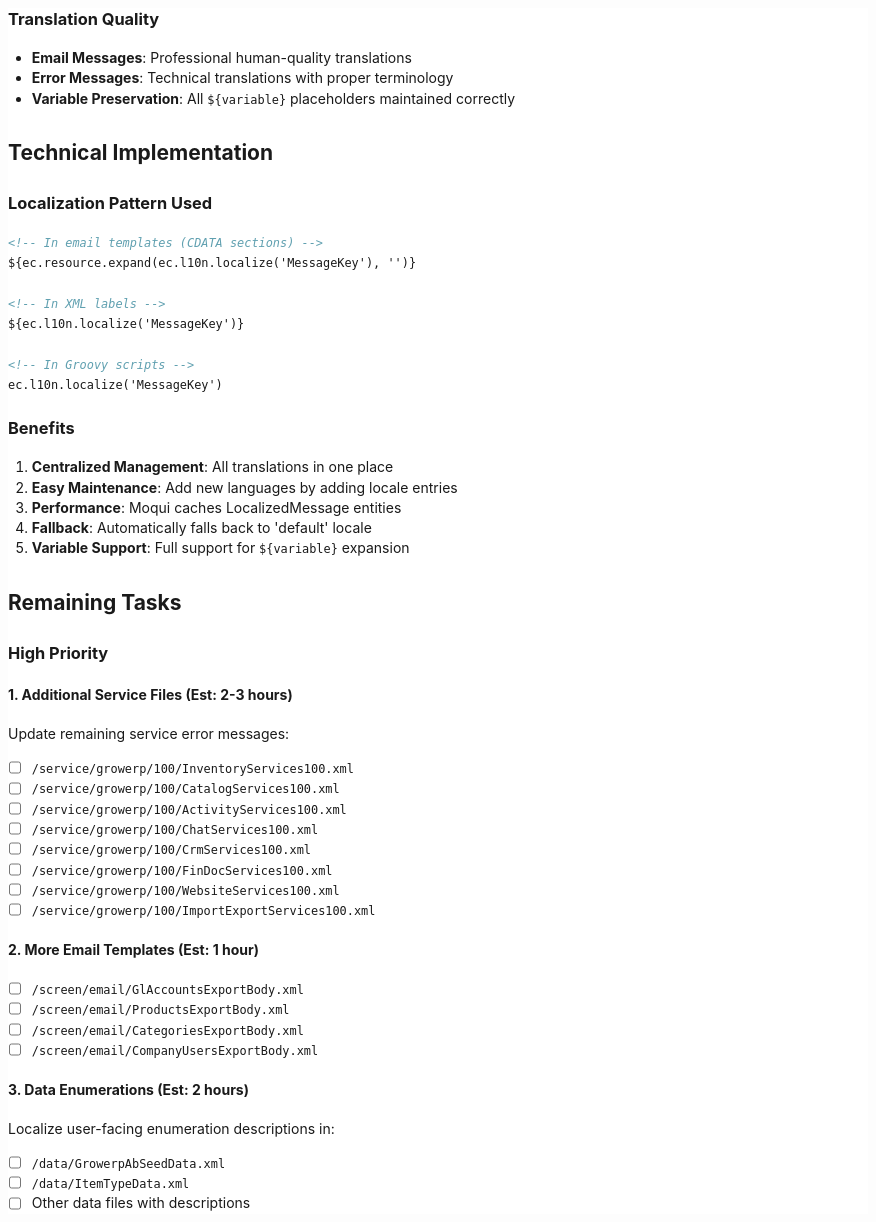 ### Translation Quality
- **Email Messages**: Professional human-quality translations
- **Error Messages**: Technical translations with proper terminology
- **Variable Preservation**: All `${variable}` placeholders maintained correctly

## Technical Implementation

### Localization Pattern Used

```xml
<!-- In email templates (CDATA sections) -->
${ec.resource.expand(ec.l10n.localize('MessageKey'), '')}

<!-- In XML labels -->
${ec.l10n.localize('MessageKey')}

<!-- In Groovy scripts -->
ec.l10n.localize('MessageKey')
```

### Benefits
1. **Centralized Management**: All translations in one place
2. **Easy Maintenance**: Add new languages by adding locale entries
3. **Performance**: Moqui caches LocalizedMessage entities
4. **Fallback**: Automatically falls back to 'default' locale
5. **Variable Support**: Full support for `${variable}` expansion

## Remaining Tasks

### High Priority

#### 1. Additional Service Files (Est: 2-3 hours)
Update remaining service error messages:
- [ ] `/service/growerp/100/InventoryServices100.xml`
- [ ] `/service/growerp/100/CatalogServices100.xml`
- [ ] `/service/growerp/100/ActivityServices100.xml`
- [ ] `/service/growerp/100/ChatServices100.xml`
- [ ] `/service/growerp/100/CrmServices100.xml`
- [ ] `/service/growerp/100/FinDocServices100.xml`
- [ ] `/service/growerp/100/WebsiteServices100.xml`
- [ ] `/service/growerp/100/ImportExportServices100.xml`

#### 2. More Email Templates (Est: 1 hour)
- [ ] `/screen/email/GlAccountsExportBody.xml`
- [ ] `/screen/email/ProductsExportBody.xml`
- [ ] `/screen/email/CategoriesExportBody.xml`
- [ ] `/screen/email/CompanyUsersExportBody.xml`

#### 3. Data Enumerations (Est: 2 hours)
Localize user-facing enumeration descriptions in:
- [ ] `/data/GrowerpAbSeedData.xml`
- [ ] `/data/ItemTypeData.xml`
- [ ] Other data files with descriptions
